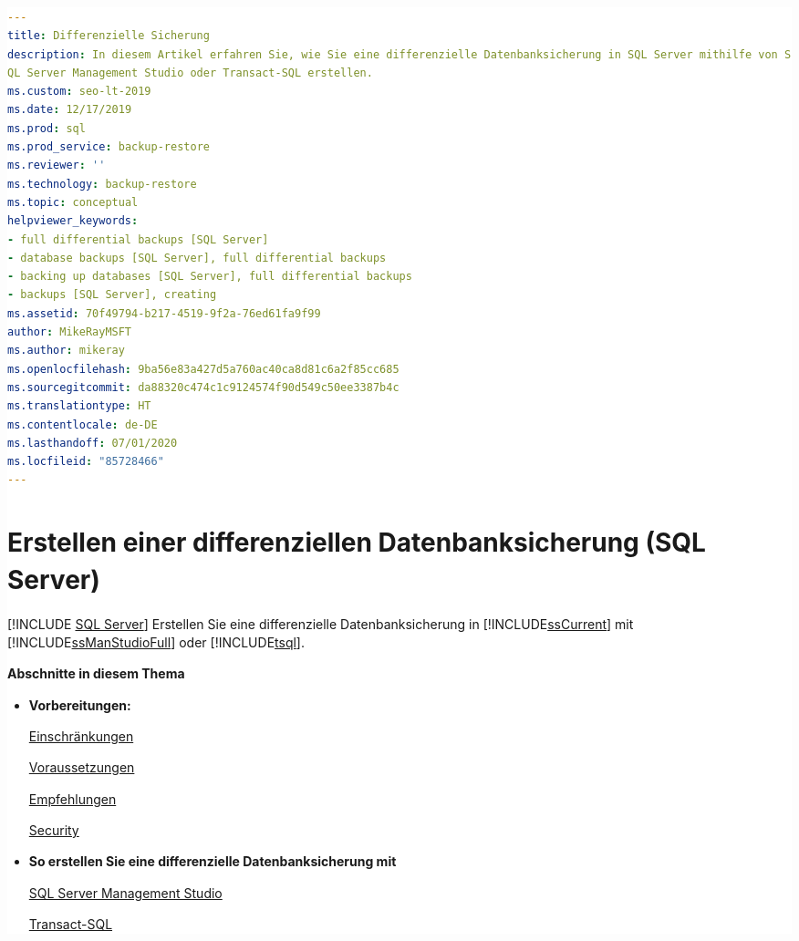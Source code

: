 ```yaml
---
title: Differenzielle Sicherung
description: In diesem Artikel erfahren Sie, wie Sie eine differenzielle Datenbanksicherung in SQL Server mithilfe von SQL Server Management Studio oder Transact-SQL erstellen.
ms.custom: seo-lt-2019
ms.date: 12/17/2019
ms.prod: sql
ms.prod_service: backup-restore
ms.reviewer: ''
ms.technology: backup-restore
ms.topic: conceptual
helpviewer_keywords:
- full differential backups [SQL Server]
- database backups [SQL Server], full differential backups
- backing up databases [SQL Server], full differential backups
- backups [SQL Server], creating
ms.assetid: 70f49794-b217-4519-9f2a-76ed61fa9f99
author: MikeRayMSFT
ms.author: mikeray
ms.openlocfilehash: 9ba56e83a427d5a760ac40ca8d81c6a2f85cc685
ms.sourcegitcommit: da88320c474c1c9124574f90d549c50ee3387b4c
ms.translationtype: HT
ms.contentlocale: de-DE
ms.lasthandoff: 07/01/2020
ms.locfileid: "85728466"
---
```

# <a name="create-a-differential-database-backup-sql-server"></a>Erstellen einer differenziellen Datenbanksicherung (SQL Server)
 [!INCLUDE [SQL Server](../../includes/applies-to-version/sqlserver.md)]
  Erstellen Sie eine differenzielle Datenbanksicherung in [!INCLUDE[ssCurrent](../../includes/sscurrent-md.md)] mit [!INCLUDE[ssManStudioFull](../../includes/ssmanstudiofull-md.md)] oder [!INCLUDE[tsql](../../includes/tsql-md.md)].  
  
 **Abschnitte in diesem Thema**  
  
-   **Vorbereitungen:**  
  
     [Einschränkungen](#Restrictions)  
  
     [Voraussetzungen](#Prerequisites)  
  
     [Empfehlungen](#Recommendations)  
  
     [Security](#Security)  
  
-   **So erstellen Sie eine differenzielle Datenbanksicherung mit**  
  
     [SQL Server Management Studio](#SSMSProcedure)  
  
     [Transact-SQL](#TsqlProcedure)  
  